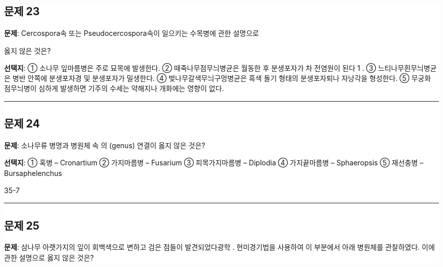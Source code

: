 
## 문제 23

**문제**: Cercospora속 또는 Pseudocercospora속이
일으키는 수목병에 관한
설명으로
 
옳지 않은 것은?

**선택지**:
① 소나무 잎마름병은 주로 묘목에 
발생한다.
② 때죽나무점무늬병균은 월동한 후 
분생포자가 차 전염원이 된다
1
.
③ 느티나무흰무늬병균은 병반 안쪽에 
분생포자경 및 분생포자가 밀생한다.
④ 벚나무갈색무늬구멍병균은 흑색 돌기 
형태의 분생포자퇴나 자낭각을 형성한다.
⑤ 무궁화 점무늬병이 심하게 발생하면 
기주의 수세는 약해지나 개화에는 
영향이 없다.

---

## 문제 24

**문제**: 소나무류 병명과 병원체 속
의
(genus)
연결이 옳지 않은 것은?

**선택지**:
① 혹병 – Cronartium
② 가지마름병 – Fusarium
③ 피목가지마름병 – Diplodia
④ 가지끝마름병 – Sphaeropsis
⑤ 재선충병 – Bursaphelenchus

35-7

---

## 문제 25

**문제**: 삼나무 아랫가지의 잎이 회백색으로 
변하고 검은 점들이 발견되었다광학
. 
현미경기법을 사용하여 이 부분에서 
아래 병원체를 관찰하였다. 이에 관한
설명으로 옳지 않은 것은?
